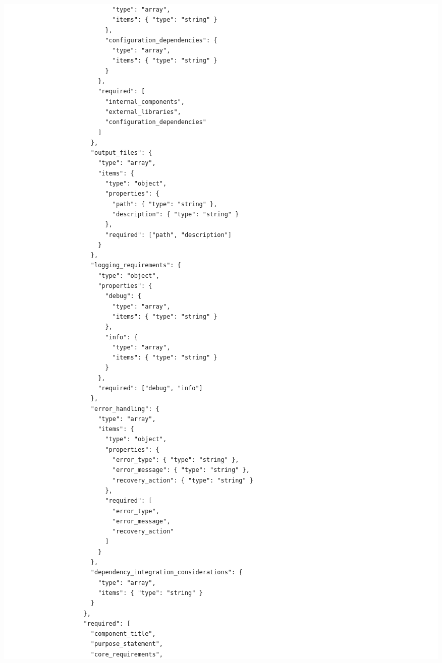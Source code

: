                                   "type": "array",
                                  "items": { "type": "string" }
                                },
                                "configuration_dependencies": {
                                  "type": "array",
                                  "items": { "type": "string" }
                                }
                              },
                              "required": [
                                "internal_components",
                                "external_libraries",
                                "configuration_dependencies"
                              ]
                            },
                            "output_files": {
                              "type": "array",
                              "items": {
                                "type": "object",
                                "properties": {
                                  "path": { "type": "string" },
                                  "description": { "type": "string" }
                                },
                                "required": ["path", "description"]
                              }
                            },
                            "logging_requirements": {
                              "type": "object",
                              "properties": {
                                "debug": {
                                  "type": "array",
                                  "items": { "type": "string" }
                                },
                                "info": {
                                  "type": "array",
                                  "items": { "type": "string" }
                                }
                              },
                              "required": ["debug", "info"]
                            },
                            "error_handling": {
                              "type": "array",
                              "items": {
                                "type": "object",
                                "properties": {
                                  "error_type": { "type": "string" },
                                  "error_message": { "type": "string" },
                                  "recovery_action": { "type": "string" }
                                },
                                "required": [
                                  "error_type",
                                  "error_message",
                                  "recovery_action"
                                ]
                              }
                            },
                            "dependency_integration_considerations": {
                              "type": "array",
                              "items": { "type": "string" }
                            }
                          },
                          "required": [
                            "component_title",
                            "purpose_statement",
                            "core_requirements",